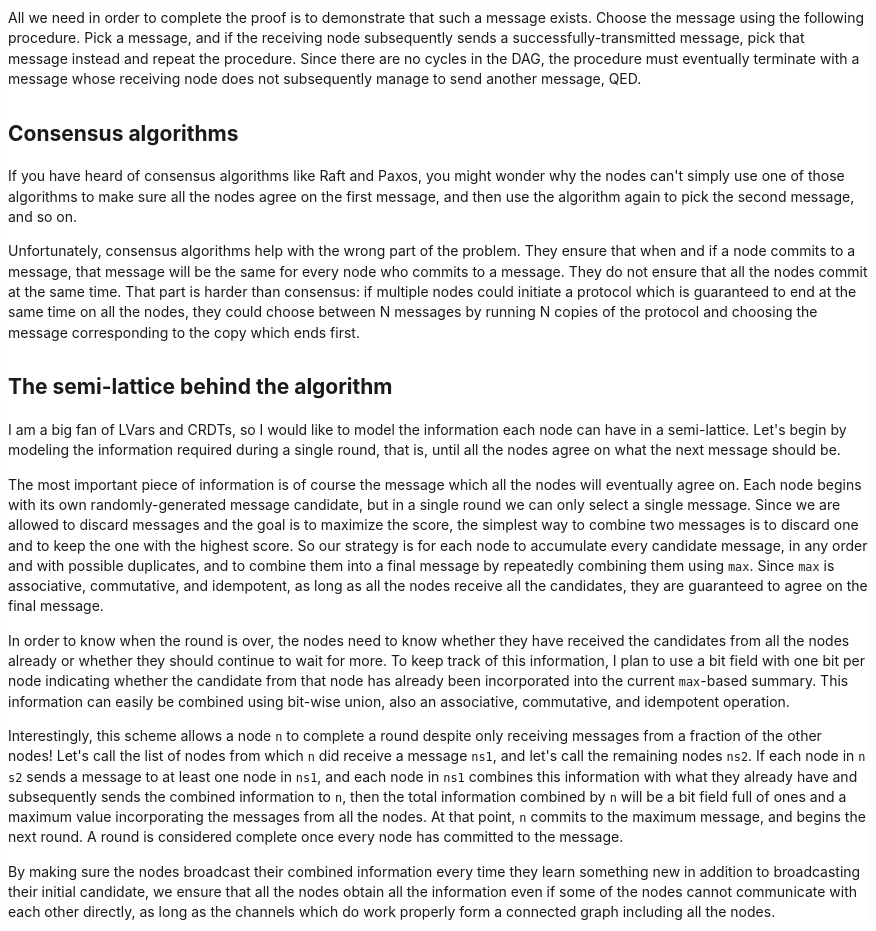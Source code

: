 All we need in order to complete the proof is to demonstrate that such a message exists. Choose the message using the following procedure. Pick a message, and if the receiving node subsequently sends a successfully-transmitted message, pick that message instead and repeat the procedure. Since there are no cycles in the DAG, the procedure must eventually terminate with a message whose receiving node does not subsequently manage to send another message, QED.


Consensus algorithms
---

If you have heard of consensus algorithms like Raft and Paxos, you might wonder why the nodes can't simply use one of those algorithms to make sure all the nodes agree on the first message, and then use the algorithm again to pick the second message, and so on.

Unfortunately, consensus algorithms help with the wrong part of the problem. They ensure that when and if a node commits to a message, that message will be the same for every node who commits to a message. They do not ensure that all the nodes commit at the same time. That part is harder than consensus: if multiple nodes could initiate a protocol which is guaranteed to end at the same time on all the nodes, they could choose between N messages by running N copies of the protocol and choosing the message corresponding to the copy which ends first.


The semi-lattice behind the algorithm
---

I am a big fan of LVars and CRDTs, so I would like to model the information each node can have in a semi-lattice. Let's begin by modeling the information required during a single round, that is, until all the nodes agree on what the next message should be.

The most important piece of information is of course the message which all the nodes will eventually agree on. Each node begins with its own randomly-generated message candidate, but in a single round we can only select a single message. Since we are allowed to discard messages and the goal is to maximize the score, the simplest way to combine two messages is to discard one and to keep the one with the highest score. So our strategy is for each node to accumulate every candidate message, in any order and with possible duplicates, and to combine them into a final message by repeatedly combining them using `max`. Since `max` is associative, commutative, and idempotent, as long as all the nodes receive all the candidates, they are guaranteed to agree on the final message.

In order to know when the round is over, the nodes need to know whether they have received the candidates from all the nodes already or whether they should continue to wait for more. To keep track of this information, I plan to use a bit field with one bit per node indicating whether the candidate from that node has already been incorporated into the current `max`-based summary. This information can easily be combined using bit-wise union, also an associative, commutative, and idempotent operation.

Interestingly, this scheme allows a node `n` to complete a round despite only receiving messages from a fraction of the other nodes! Let's call the list of nodes from which `n` did receive a message `ns1`, and let's call the remaining nodes `ns2`. If each node in `ns2` sends a message to at least one node in `ns1`, and each node in `ns1` combines this information with what they already have and subsequently sends the combined information to `n`, then the total information combined by `n` will be a bit field full of ones and a maximum value incorporating the messages from all the nodes. At that point, `n` commits to the maximum message, and begins the next round. A round is considered complete once every node has committed to the message.

By making sure the nodes broadcast their combined information every time they learn something new in addition to broadcasting their initial candidate, we ensure that all the nodes obtain all the information even if some of the nodes cannot communicate with each other directly, as long as the channels which do work properly form a connected graph including all the nodes.

